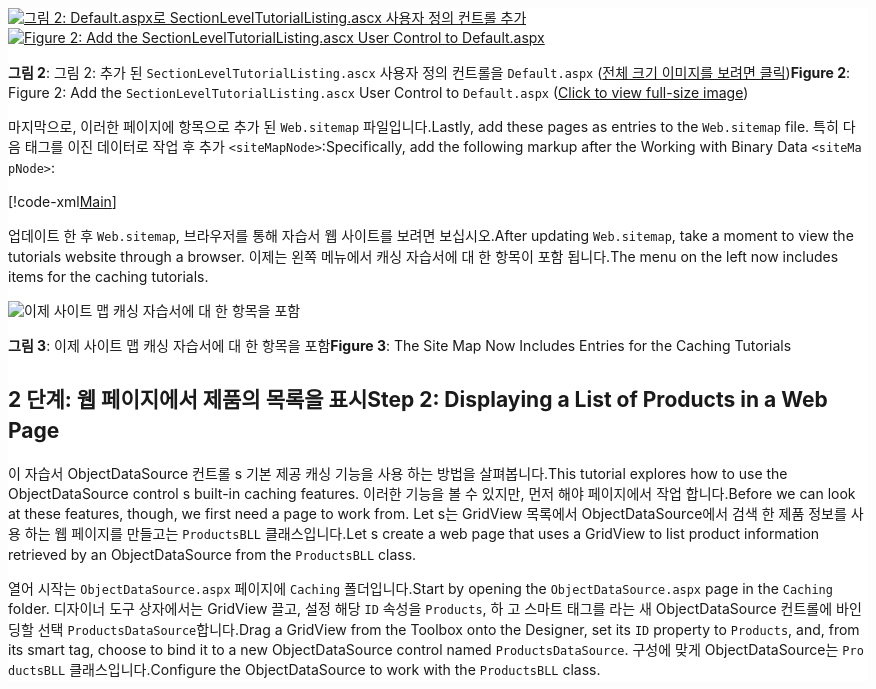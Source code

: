 
<span data-ttu-id="e60d6-160">[![그림 2: Default.aspx로 SectionLevelTutorialListing.ascx 사용자 정의 컨트롤 추가](caching-data-with-the-objectdatasource-cs/_static/image3.png)](caching-data-with-the-objectdatasource-cs/_static/image2.png)</span><span class="sxs-lookup"><span data-stu-id="e60d6-160">[![Figure 2: Add the SectionLevelTutorialListing.ascx User Control to Default.aspx](caching-data-with-the-objectdatasource-cs/_static/image3.png)](caching-data-with-the-objectdatasource-cs/_static/image2.png)</span></span>

<span data-ttu-id="e60d6-161">**그림 2**: 그림 2: 추가 된 `SectionLevelTutorialListing.ascx` 사용자 정의 컨트롤을 `Default.aspx` ([전체 크기 이미지를 보려면 클릭](caching-data-with-the-objectdatasource-cs/_static/image4.png))</span><span class="sxs-lookup"><span data-stu-id="e60d6-161">**Figure 2**: Figure 2: Add the `SectionLevelTutorialListing.ascx` User Control to `Default.aspx` ([Click to view full-size image](caching-data-with-the-objectdatasource-cs/_static/image4.png))</span></span>


<span data-ttu-id="e60d6-162">마지막으로, 이러한 페이지에 항목으로 추가 된 `Web.sitemap` 파일입니다.</span><span class="sxs-lookup"><span data-stu-id="e60d6-162">Lastly, add these pages as entries to the `Web.sitemap` file.</span></span> <span data-ttu-id="e60d6-163">특히 다음 태그를 이진 데이터로 작업 후 추가 `<siteMapNode>`:</span><span class="sxs-lookup"><span data-stu-id="e60d6-163">Specifically, add the following markup after the Working with Binary Data `<siteMapNode>`:</span></span>


[!code-xml[Main](caching-data-with-the-objectdatasource-cs/samples/sample1.xml)]

<span data-ttu-id="e60d6-164">업데이트 한 후 `Web.sitemap`, 브라우저를 통해 자습서 웹 사이트를 보려면 보십시오.</span><span class="sxs-lookup"><span data-stu-id="e60d6-164">After updating `Web.sitemap`, take a moment to view the tutorials website through a browser.</span></span> <span data-ttu-id="e60d6-165">이제는 왼쪽 메뉴에서 캐싱 자습서에 대 한 항목이 포함 됩니다.</span><span class="sxs-lookup"><span data-stu-id="e60d6-165">The menu on the left now includes items for the caching tutorials.</span></span>


![이제 사이트 맵 캐싱 자습서에 대 한 항목을 포함](caching-data-with-the-objectdatasource-cs/_static/image5.png)

<span data-ttu-id="e60d6-167">**그림 3**: 이제 사이트 맵 캐싱 자습서에 대 한 항목을 포함</span><span class="sxs-lookup"><span data-stu-id="e60d6-167">**Figure 3**: The Site Map Now Includes Entries for the Caching Tutorials</span></span>


## <a name="step-2-displaying-a-list-of-products-in-a-web-page"></a><span data-ttu-id="e60d6-168">2 단계: 웹 페이지에서 제품의 목록을 표시</span><span class="sxs-lookup"><span data-stu-id="e60d6-168">Step 2: Displaying a List of Products in a Web Page</span></span>

<span data-ttu-id="e60d6-169">이 자습서 ObjectDataSource 컨트롤 s 기본 제공 캐싱 기능을 사용 하는 방법을 살펴봅니다.</span><span class="sxs-lookup"><span data-stu-id="e60d6-169">This tutorial explores how to use the ObjectDataSource control s built-in caching features.</span></span> <span data-ttu-id="e60d6-170">이러한 기능을 볼 수 있지만, 먼저 해야 페이지에서 작업 합니다.</span><span class="sxs-lookup"><span data-stu-id="e60d6-170">Before we can look at these features, though, we first need a page to work from.</span></span> <span data-ttu-id="e60d6-171">Let s는 GridView 목록에서 ObjectDataSource에서 검색 한 제품 정보를 사용 하는 웹 페이지를 만들고는 `ProductsBLL` 클래스입니다.</span><span class="sxs-lookup"><span data-stu-id="e60d6-171">Let s create a web page that uses a GridView to list product information retrieved by an ObjectDataSource from the `ProductsBLL` class.</span></span>

<span data-ttu-id="e60d6-172">열어 시작는 `ObjectDataSource.aspx` 페이지에 `Caching` 폴더입니다.</span><span class="sxs-lookup"><span data-stu-id="e60d6-172">Start by opening the `ObjectDataSource.aspx` page in the `Caching` folder.</span></span> <span data-ttu-id="e60d6-173">디자이너 도구 상자에서는 GridView 끌고, 설정 해당 `ID` 속성을 `Products`, 하 고 스마트 태그를 라는 새 ObjectDataSource 컨트롤에 바인딩할 선택 `ProductsDataSource`합니다.</span><span class="sxs-lookup"><span data-stu-id="e60d6-173">Drag a GridView from the Toolbox onto the Designer, set its `ID` property to `Products`, and, from its smart tag, choose to bind it to a new ObjectDataSource control named `ProductsDataSource`.</span></span> <span data-ttu-id="e60d6-174">구성에 맞게 ObjectDataSource는 `ProductsBLL` 클래스입니다.</span><span class="sxs-lookup"><span data-stu-id="e60d6-174">Configure the ObjectDataSource to work with the `ProductsBLL` class.</span></span>
